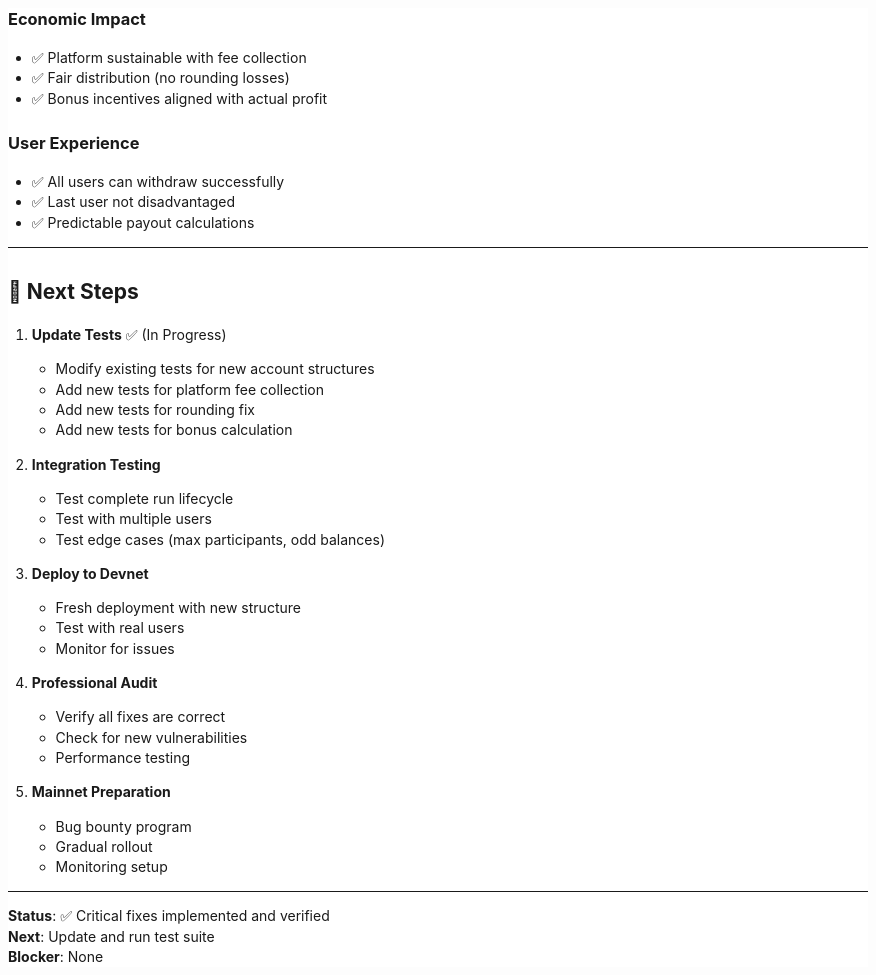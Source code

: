 ### Economic Impact
- ✅ Platform sustainable with fee collection
- ✅ Fair distribution (no rounding losses)
- ✅ Bonus incentives aligned with actual profit

### User Experience
- ✅ All users can withdraw successfully
- ✅ Last user not disadvantaged
- ✅ Predictable payout calculations

---

## 🚀 Next Steps

1. **Update Tests** ✅ (In Progress)
   - Modify existing tests for new account structures
   - Add new tests for platform fee collection
   - Add new tests for rounding fix
   - Add new tests for bonus calculation

2. **Integration Testing**
   - Test complete run lifecycle
   - Test with multiple users
   - Test edge cases (max participants, odd balances)

3. **Deploy to Devnet**
   - Fresh deployment with new structure
   - Test with real users
   - Monitor for issues

4. **Professional Audit**
   - Verify all fixes are correct
   - Check for new vulnerabilities
   - Performance testing

5. **Mainnet Preparation**
   - Bug bounty program
   - Gradual rollout
   - Monitoring setup

---

**Status**: ✅ Critical fixes implemented and verified  
**Next**: Update and run test suite  
**Blocker**: None


